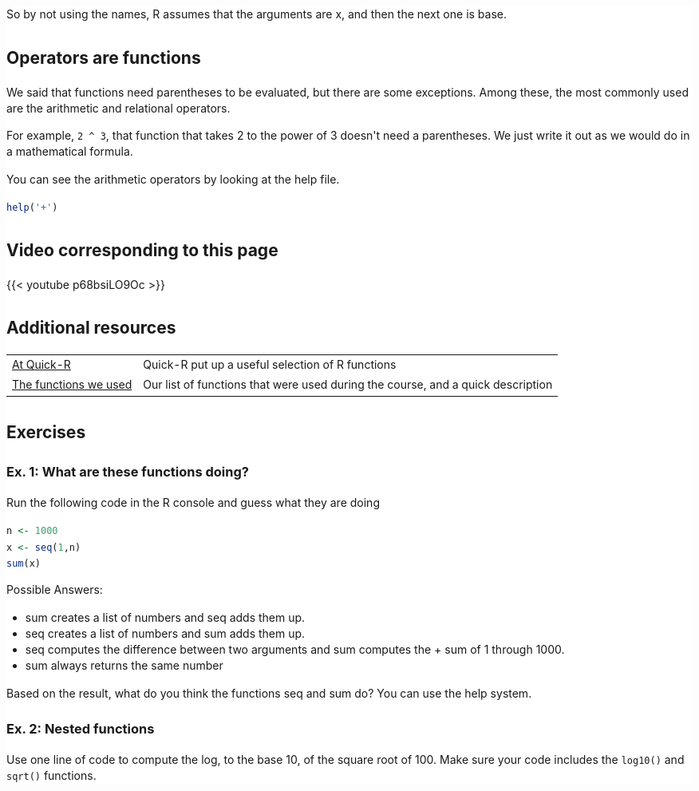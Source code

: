 So by not using the names, R assumes that the arguments are x, and then the next one is base. 

## Operators are functions

We said that functions need parentheses to be evaluated, but there are some exceptions.
Among these, the most commonly used are the arithmetic and relational operators.

For example, `2 ^ 3`, that function that takes 2 to the power of 3 doesn't need a parentheses. We just write it out as we would do in a mathematical formula.

You can see the arithmetic operators by looking at the help file.


```r
help('+')
```


## Video corresponding to this page

{{< youtube p68bsiLO9Oc >}}

## Additional resources




| |  |
|----|-----| 
|<a href="https://www.statmethods.net/management/functions.html" target="_blank">At Quick-R</a> | Quick-R put up a useful selection of R functions |
|[The functions we used](../r-functions-used/) |Our list of functions that were used during the course, and a quick description|




## Exercises

### Ex. 1: What are these functions doing? 

Run the following code in the R console and guess what they are doing


```r
n <- 1000
x <- seq(1,n)
sum(x)
```
Possible Answers: 

+ sum creates a list of numbers and seq adds them up.
+ seq creates a list of numbers and sum adds them up.
+ seq computes the difference between two arguments and sum computes the + sum of 1 through 1000.
+ sum always returns the same number

Based on the result, what do you think the functions seq and sum do? You can use the help system.

### Ex. 2: Nested functions
Use one line of code to compute the log, to the base 10, of the square root of 100. Make sure your code includes the `log10()` and `sqrt()` functions.


